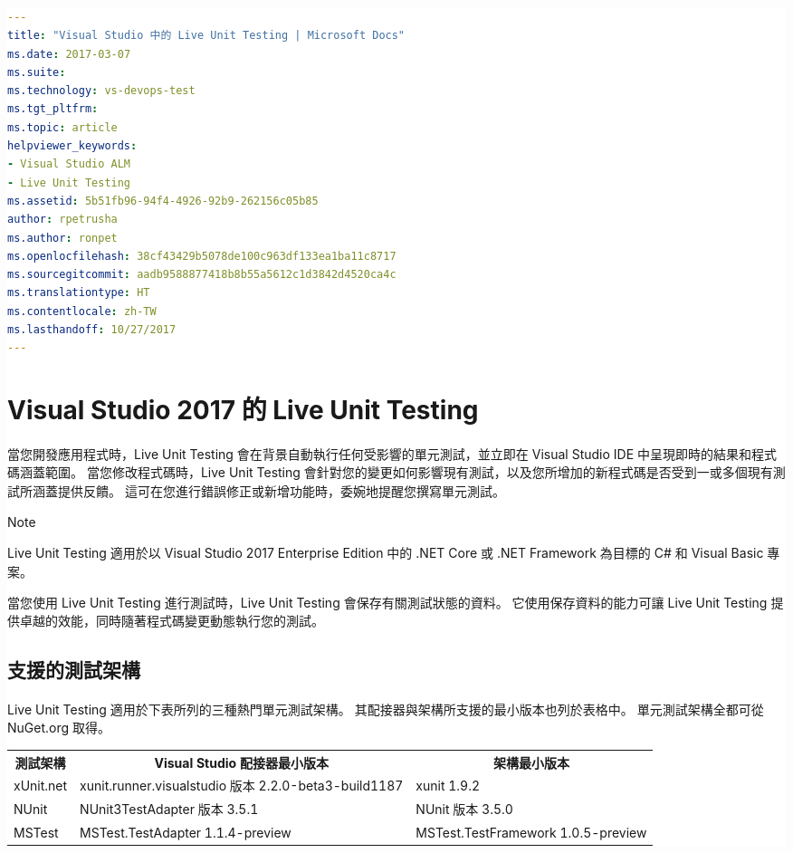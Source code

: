 ```yaml
---
title: "Visual Studio 中的 Live Unit Testing | Microsoft Docs"
ms.date: 2017-03-07
ms.suite: 
ms.technology: vs-devops-test
ms.tgt_pltfrm: 
ms.topic: article
helpviewer_keywords:
- Visual Studio ALM
- Live Unit Testing
ms.assetid: 5b51fb96-94f4-4926-92b9-262156c05b85
author: rpetrusha
ms.author: ronpet
ms.openlocfilehash: 38cf43429b5078de100c963df133ea1ba11c8717
ms.sourcegitcommit: aadb9588877418b8b55a5612c1d3842d4520ca4c
ms.translationtype: HT
ms.contentlocale: zh-TW
ms.lasthandoff: 10/27/2017
---
```

# <a name="live-unit-testing-with-visual-studio-2017"></a>Visual Studio 2017 的 Live Unit Testing

當您開發應用程式時，Live Unit Testing 會在背景自動執行任何受影響的單元測試，並立即在 Visual Studio IDE 中呈現即時的結果和程式碼涵蓋範圍。 當您修改程式碼時，Live Unit Testing 會針對您的變更如何影響現有測試，以及您所增加的新程式碼是否受到一或多個現有測試所涵蓋提供反饋。 這可在您進行錯誤修正或新增功能時，委婉地提醒您撰寫單元測試。

> [!NOTE]
> Live Unit Testing 適用於以 Visual Studio 2017 Enterprise Edition 中的 .NET Core 或 .NET Framework 為目標的 C# 和 Visual Basic 專案。

當您使用 Live Unit Testing 進行測試時，Live Unit Testing 會保存有關測試狀態的資料。 它使用保存資料的能力可讓 Live Unit Testing 提供卓越的效能，同時隨著程式碼變更動態執行您的測試。
 
## <a name="supported-test-frameworks"></a>支援的測試架構
Live Unit Testing 適用於下表所列的三種熱門單元測試架構。 其配接器與架構所支援的最小版本也列於表格中。 單元測試架構全都可從 NuGet.org 取得。
 
<table> 
<tr>
   <th>測試架構</th>
   <th>Visual Studio 配接器最小版本</th>
   <th>架構最小版本</th>
</tr>
<tr>
   <td>xUnit.net</td>
   <td> xunit.runner.visualstudio 版本 2.2.0-beta3-build1187</td>
   <td>xunit 1.9.2</td> 
</tr>
<tr>
   <td>NUnit</td>
   <td>NUnit3TestAdapter 版本 3.5.1</td>  
   <td>NUnit 版本 3.5.0</td>
</tr>
<tr>
   <td>MSTest</td>
   <td>MSTest.TestAdapter 1.1.4-preview</td>
   <td>MSTest.TestFramework 1.0.5-preview</td>
</tr>
</table>
